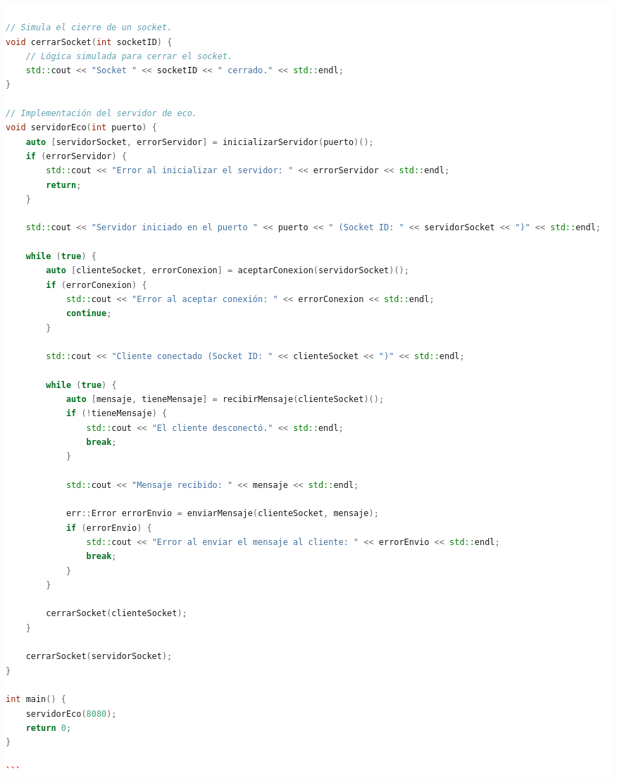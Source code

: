 ````cpp

// Simula el cierre de un socket.
void cerrarSocket(int socketID) {
    // Lógica simulada para cerrar el socket.
    std::cout << "Socket " << socketID << " cerrado." << std::endl;
}

// Implementación del servidor de eco.
void servidorEco(int puerto) {
    auto [servidorSocket, errorServidor] = inicializarServidor(puerto)();
    if (errorServidor) {
        std::cout << "Error al inicializar el servidor: " << errorServidor << std::endl;
        return;
    }

    std::cout << "Servidor iniciado en el puerto " << puerto << " (Socket ID: " << servidorSocket << ")" << std::endl;

    while (true) {
        auto [clienteSocket, errorConexion] = aceptarConexion(servidorSocket)();
        if (errorConexion) {
            std::cout << "Error al aceptar conexión: " << errorConexion << std::endl;
            continue;
        }

        std::cout << "Cliente conectado (Socket ID: " << clienteSocket << ")" << std::endl;

        while (true) {
            auto [mensaje, tieneMensaje] = recibirMensaje(clienteSocket)();
            if (!tieneMensaje) {
                std::cout << "El cliente desconectó." << std::endl;
                break;
            }

            std::cout << "Mensaje recibido: " << mensaje << std::endl;

            err::Error errorEnvio = enviarMensaje(clienteSocket, mensaje);
            if (errorEnvio) {
                std::cout << "Error al enviar el mensaje al cliente: " << errorEnvio << std::endl;
                break;
            }
        }

        cerrarSocket(clienteSocket);
    }

    cerrarSocket(servidorSocket);
}

int main() {
    servidorEco(8080);
    return 0;
}

```

